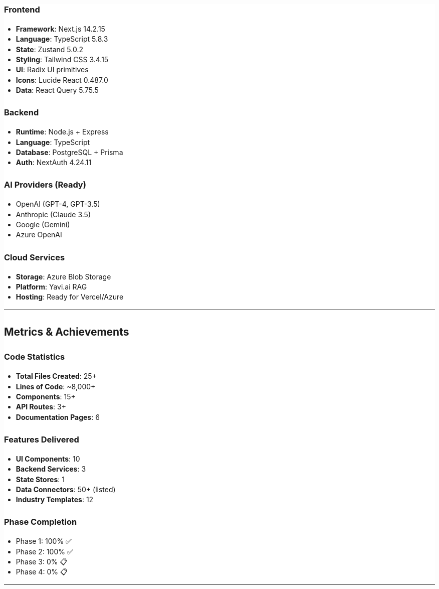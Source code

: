 ### Frontend
- **Framework**: Next.js 14.2.15
- **Language**: TypeScript 5.8.3
- **State**: Zustand 5.0.2
- **Styling**: Tailwind CSS 3.4.15
- **UI**: Radix UI primitives
- **Icons**: Lucide React 0.487.0
- **Data**: React Query 5.75.5

### Backend
- **Runtime**: Node.js + Express
- **Language**: TypeScript
- **Database**: PostgreSQL + Prisma
- **Auth**: NextAuth 4.24.11

### AI Providers (Ready)
- OpenAI (GPT-4, GPT-3.5)
- Anthropic (Claude 3.5)
- Google (Gemini)
- Azure OpenAI

### Cloud Services
- **Storage**: Azure Blob Storage
- **Platform**: Yavi.ai RAG
- **Hosting**: Ready for Vercel/Azure

---

## Metrics & Achievements

### Code Statistics
- **Total Files Created**: 25+
- **Lines of Code**: ~8,000+
- **Components**: 15+
- **API Routes**: 3+
- **Documentation Pages**: 6

### Features Delivered
- **UI Components**: 10
- **Backend Services**: 3
- **State Stores**: 1
- **Data Connectors**: 50+ (listed)
- **Industry Templates**: 12

### Phase Completion
- Phase 1: 100% ✅
- Phase 2: 100% ✅
- Phase 3: 0% 📋
- Phase 4: 0% 📋

---